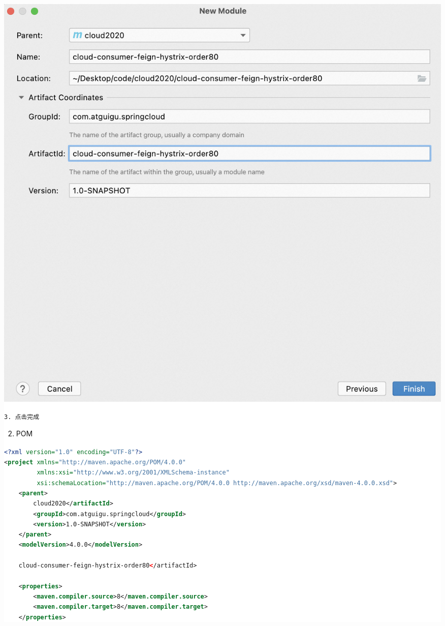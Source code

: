 ![](images/101.png)

    3. 点击完成
2. POM

```xml
<?xml version="1.0" encoding="UTF-8"?>
<project xmlns="http://maven.apache.org/POM/4.0.0"
         xmlns:xsi="http://www.w3.org/2001/XMLSchema-instance"
         xsi:schemaLocation="http://maven.apache.org/POM/4.0.0 http://maven.apache.org/xsd/maven-4.0.0.xsd">
    <parent>
        cloud2020</artifactId>
        <groupId>com.atguigu.springcloud</groupId>
        <version>1.0-SNAPSHOT</version>
    </parent>
    <modelVersion>4.0.0</modelVersion>

    cloud-consumer-feign-hystrix-order80</artifactId>

    <properties>
        <maven.compiler.source>8</maven.compiler.source>
        <maven.compiler.target>8</maven.compiler.target>
    </properties>

```